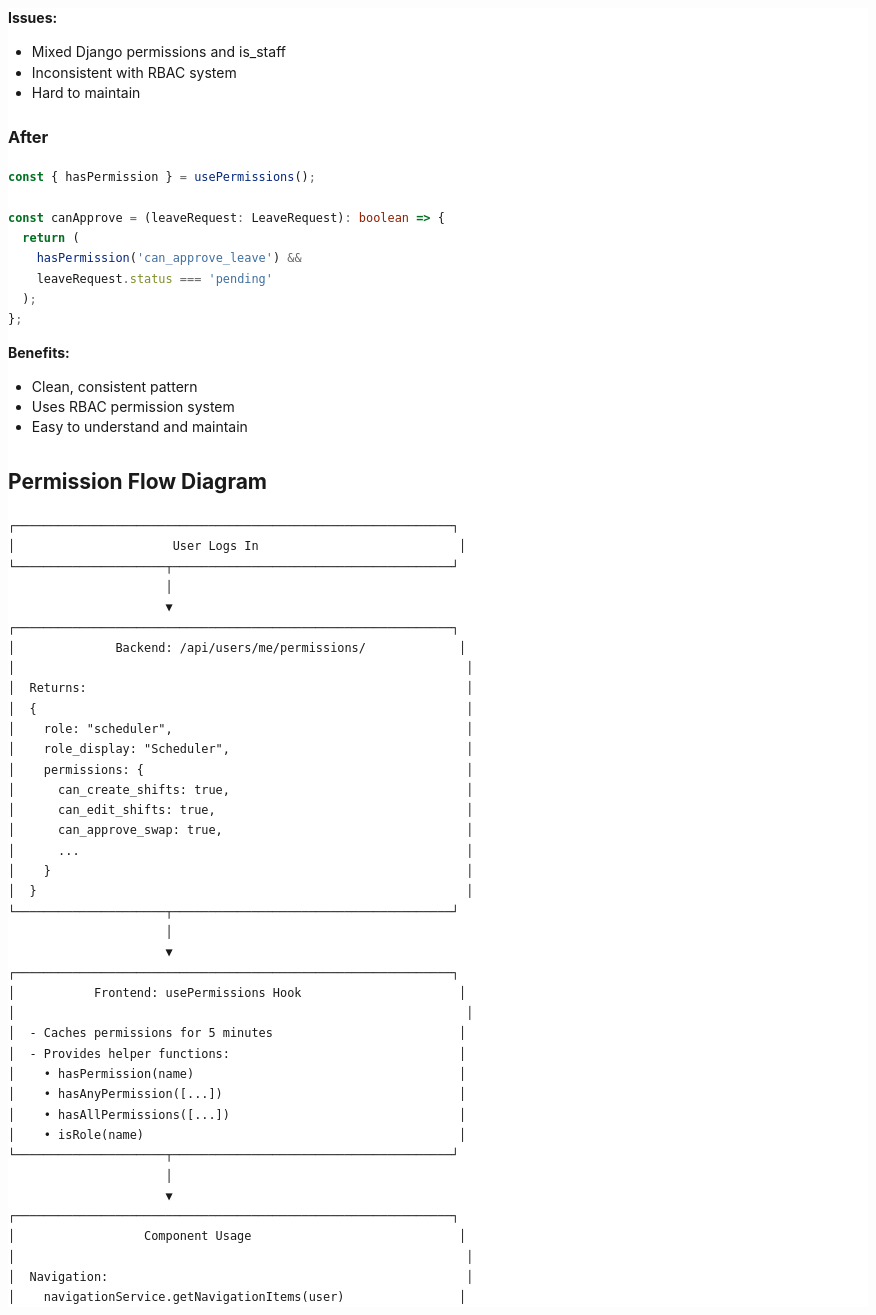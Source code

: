 **Issues:**
- Mixed Django permissions and is_staff
- Inconsistent with RBAC system
- Hard to maintain

### After
```typescript
const { hasPermission } = usePermissions();

const canApprove = (leaveRequest: LeaveRequest): boolean => {
  return (
    hasPermission('can_approve_leave') && 
    leaveRequest.status === 'pending'
  );
};
```

**Benefits:**
- Clean, consistent pattern
- Uses RBAC permission system
- Easy to understand and maintain

## Permission Flow Diagram

```
┌─────────────────────────────────────────────────────────────┐
│                      User Logs In                            │
└─────────────────────┬───────────────────────────────────────┘
                      │
                      ▼
┌─────────────────────────────────────────────────────────────┐
│              Backend: /api/users/me/permissions/             │
│                                                               │
│  Returns:                                                     │
│  {                                                            │
│    role: "scheduler",                                         │
│    role_display: "Scheduler",                                 │
│    permissions: {                                             │
│      can_create_shifts: true,                                 │
│      can_edit_shifts: true,                                   │
│      can_approve_swap: true,                                  │
│      ...                                                      │
│    }                                                          │
│  }                                                            │
└─────────────────────┬───────────────────────────────────────┘
                      │
                      ▼
┌─────────────────────────────────────────────────────────────┐
│           Frontend: usePermissions Hook                      │
│                                                               │
│  - Caches permissions for 5 minutes                          │
│  - Provides helper functions:                                │
│    • hasPermission(name)                                     │
│    • hasAnyPermission([...])                                 │
│    • hasAllPermissions([...])                                │
│    • isRole(name)                                            │
└─────────────────────┬───────────────────────────────────────┘
                      │
                      ▼
┌─────────────────────────────────────────────────────────────┐
│                  Component Usage                             │
│                                                               │
│  Navigation:                                                  │
│    navigationService.getNavigationItems(user)                │
```